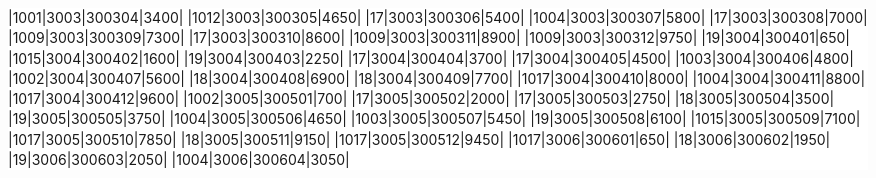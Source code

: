 |1001|3003|300304|3400|
|1012|3003|300305|4650|
|17|3003|300306|5400|
|1004|3003|300307|5800|
|17|3003|300308|7000|
|1009|3003|300309|7300|
|17|3003|300310|8600|
|1009|3003|300311|8900|
|1009|3003|300312|9750|
|19|3004|300401|650|
|1015|3004|300402|1600|
|19|3004|300403|2250|
|17|3004|300404|3700|
|17|3004|300405|4500|
|1003|3004|300406|4800|
|1002|3004|300407|5600|
|18|3004|300408|6900|
|18|3004|300409|7700|
|1017|3004|300410|8000|
|1004|3004|300411|8800|
|1017|3004|300412|9600|
|1002|3005|300501|700|
|17|3005|300502|2000|
|17|3005|300503|2750|
|18|3005|300504|3500|
|19|3005|300505|3750|
|1004|3005|300506|4650|
|1003|3005|300507|5450|
|19|3005|300508|6100|
|1015|3005|300509|7100|
|1017|3005|300510|7850|
|18|3005|300511|9150|
|1017|3005|300512|9450|
|1017|3006|300601|650|
|18|3006|300602|1950|
|19|3006|300603|2050|
|1004|3006|300604|3050|